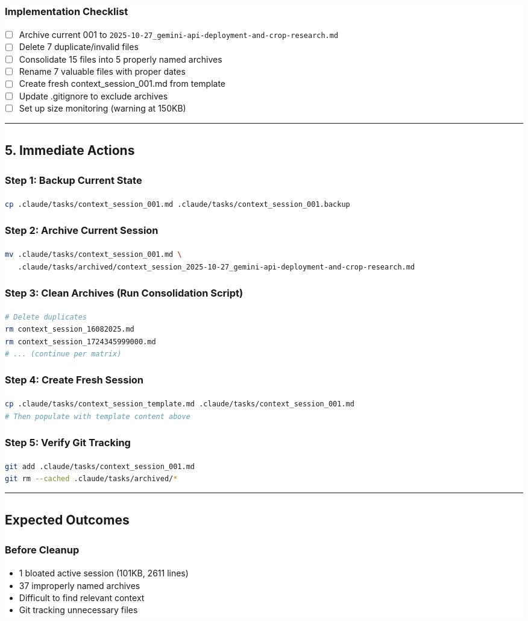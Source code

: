 ### Implementation Checklist
- [ ] Archive current 001 to `2025-10-27_gemini-api-deployment-and-crop-research.md`
- [ ] Delete 7 duplicate/invalid files
- [ ] Consolidate 15 files into 5 properly named archives
- [ ] Rename 7 valuable files with proper dates
- [ ] Create fresh context_session_001.md from template
- [ ] Update .gitignore to exclude archives
- [ ] Set up size monitoring (warning at 150KB)

---

## 5. Immediate Actions

### Step 1: Backup Current State
```bash
cp .claude/tasks/context_session_001.md .claude/tasks/context_session_001.backup
```

### Step 2: Archive Current Session
```bash
mv .claude/tasks/context_session_001.md \
   .claude/tasks/archived/context_session_2025-10-27_gemini-api-deployment-and-crop-research.md
```

### Step 3: Clean Archives (Run Consolidation Script)
```bash
# Delete duplicates
rm context_session_16082025.md
rm context_session_1724345999000.md
# ... (continue per matrix)
```

### Step 4: Create Fresh Session
```bash
cp .claude/tasks/context_session_template.md .claude/tasks/context_session_001.md
# Then populate with template content above
```

### Step 5: Verify Git Tracking
```bash
git add .claude/tasks/context_session_001.md
git rm --cached .claude/tasks/archived/*
```

---

## Expected Outcomes

### Before Cleanup
- 1 bloated active session (101KB, 2611 lines)
- 37 improperly named archives
- Difficult to find relevant context
- Git tracking unnecessary files
